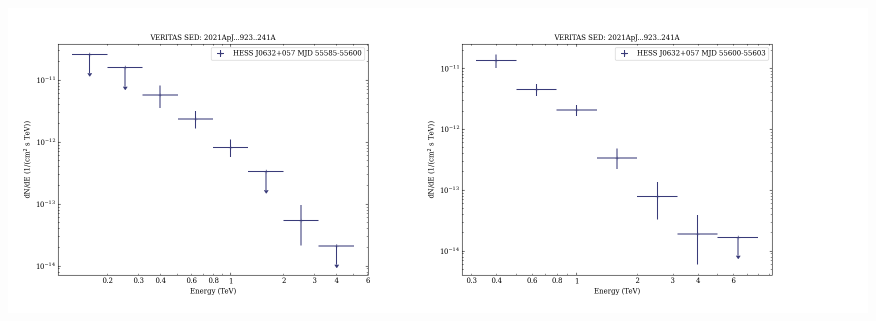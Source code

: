 <img src="figures/2021ApJ...923..241A-VER-30-106-sed.png" alt="drawing" width="400"/>
<img src="figures/2021ApJ...923..241A-VER-30-107-sed.png" alt="drawing" width="400"/>